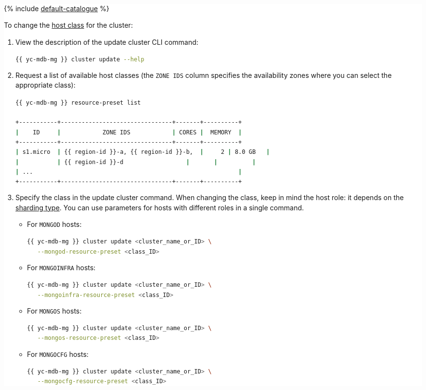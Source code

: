   {% include [default-catalogue](../../_includes/default-catalogue.md) %}

  To change the [host class](../concepts/instance-types.md) for the cluster:

  1. View the description of the update cluster CLI command:

      ```bash
      {{ yc-mdb-mg }} cluster update --help
      ```

  1. Request a list of available host classes (the `ZONE IDS` column specifies the availability zones where you can select the appropriate class):


     ```bash
     {{ yc-mdb-mg }} resource-preset list

     +-----------+--------------------------------+-------+----------+
     |    ID     |            ZONE IDS            | CORES |  MEMORY  |
     +-----------+--------------------------------+-------+----------+
     | s1.micro  | {{ region-id }}-a, {{ region-id }}-b,  |     2 | 8.0 GB   |
     |           | {{ region-id }}-d                  |       |          |
     | ...                                                           |
     +-----------+--------------------------------+-------+----------+
     ```



  1. Specify the class in the update cluster command. When changing the class, keep in mind the host role: it depends on the [sharding type](../concepts/sharding.md#shard-management). You can use parameters for hosts with different roles in a single command.

      * For `MONGOD` hosts:

          ```bash
          {{ yc-mdb-mg }} cluster update <cluster_name_or_ID> \
             --mongod-resource-preset <class_ID>
          ```

      * For `MONGOINFRA` hosts:

          ```bash
          {{ yc-mdb-mg }} cluster update <cluster_name_or_ID> \
             --mongoinfra-resource-preset <class_ID>
          ```

      * For `MONGOS` hosts:

          ```bash
          {{ yc-mdb-mg }} cluster update <cluster_name_or_ID> \
             --mongos-resource-preset <class_ID>
          ```

      * For `MONGOCFG` hosts:

          ```bash
          {{ yc-mdb-mg }} cluster update <cluster_name_or_ID> \
             --mongocfg-resource-preset <class_ID>
          ```
